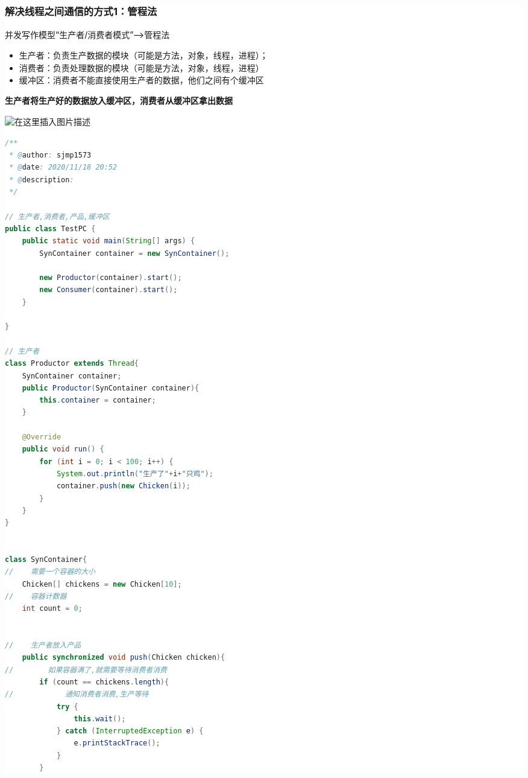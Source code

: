 ### 解决线程之间通信的方式1：管程法

并发写作模型“生产者/消费者模式”–>管程法

- 生产者：负责生产数据的模块（可能是方法，对象，线程，进程）；
- 消费者：负责处理数据的模块（可能是方法，对象，线程，进程）
- 缓冲区：消费者不能直接使用生产者的数据，他们之间有个缓冲区

**生产者将生产好的数据放入缓冲区，消费者从缓冲区拿出数据**

![在这里插入图片描述](https://img-blog.csdnimg.cn/20201118204851327.png#pic_center)

```java
/**
 * @author: sjmp1573
 * @date: 2020/11/18 20:52
 * @description:
 */

// 生产者,消费者,产品,缓冲区
public class TestPC {
    public static void main(String[] args) {
        SynContainer container = new SynContainer();

        new Productor(container).start();
        new Consumer(container).start();
    }

}

// 生产者
class Productor extends Thread{
    SynContainer container;
    public Productor(SynContainer container){
        this.container = container;
    }

    @Override
    public void run() {
        for (int i = 0; i < 100; i++) {
            System.out.println("生产了"+i+"只鸡");
            container.push(new Chicken(i));
        }
    }
}


class SynContainer{
//    需要一个容器的大小
    Chicken[] chickens = new Chicken[10];
//    容器计数器
    int count = 0;


//    生产者放入产品
    public synchronized void push(Chicken chicken){
//        如果容器满了,就需要等待消费者消费
        if (count == chickens.length){
//            通知消费者消费,生产等待
            try {
                this.wait();
            } catch (InterruptedException e) {
                e.printStackTrace();
            }
        }
```